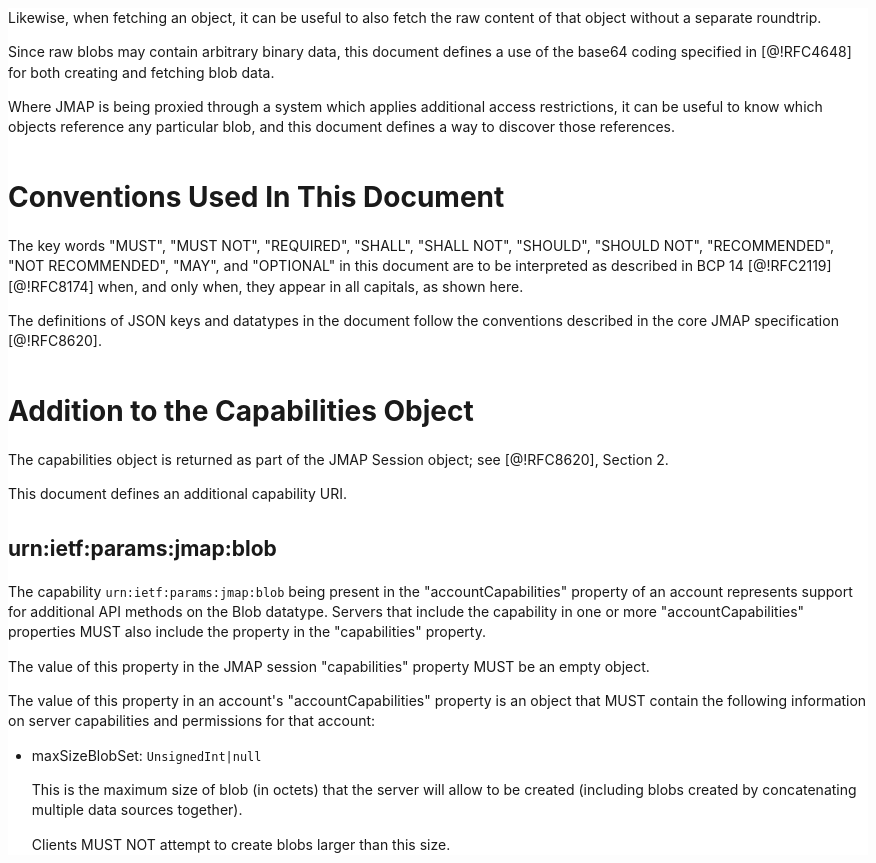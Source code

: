 Likewise, when fetching an object, it can be useful to also fetch the raw
content of that object without a separate roundtrip.

Since raw blobs may contain arbitrary binary data, this document defines
a use of the base64 coding specified in [@!RFC4648] for both creating and
fetching blob data.

Where JMAP is being proxied through a system which applies additional
access restrictions, it can be useful to know which objects reference
any particular blob, and this document defines a way to discover those
references.

# Conventions Used In This Document

The key words "MUST", "MUST NOT", "REQUIRED", "SHALL", "SHALL
NOT", "SHOULD", "SHOULD NOT", "RECOMMENDED", "NOT RECOMMENDED",
"MAY", and "OPTIONAL" in this document are to be interpreted as
described in BCP 14 [@!RFC2119] [@!RFC8174] when, and only when,
they appear in all capitals, as shown here.

The definitions of JSON keys and datatypes in the document follow
the conventions described in the core JMAP specification [@!RFC8620].

# Addition to the Capabilities Object

The capabilities object is returned as part of the JMAP Session
object; see [@!RFC8620], Section 2.

This document defines an additional capability URI.

## urn:ietf:params:jmap:blob

The capability `urn:ietf:params:jmap:blob` being present in the
"accountCapabilities" property of an account represents support
for additional API methods on the Blob datatype.  Servers that
include the capability in one or more "accountCapabilities"
properties MUST also include the property in the "capabilities"
property.

The value of this property in the JMAP session "capabilities"
property MUST be an empty object.

The value of this property in an account's "accountCapabilities"
property is an object that MUST contain the following information
on server capabilities and permissions for that account:

* maxSizeBlobSet: `UnsignedInt|null`

    This is the maximum size of blob (in octets) that the server
    will allow to be created (including blobs created by concatenating
    multiple data sources together).

    Clients MUST NOT attempt to create blobs larger than this size.
